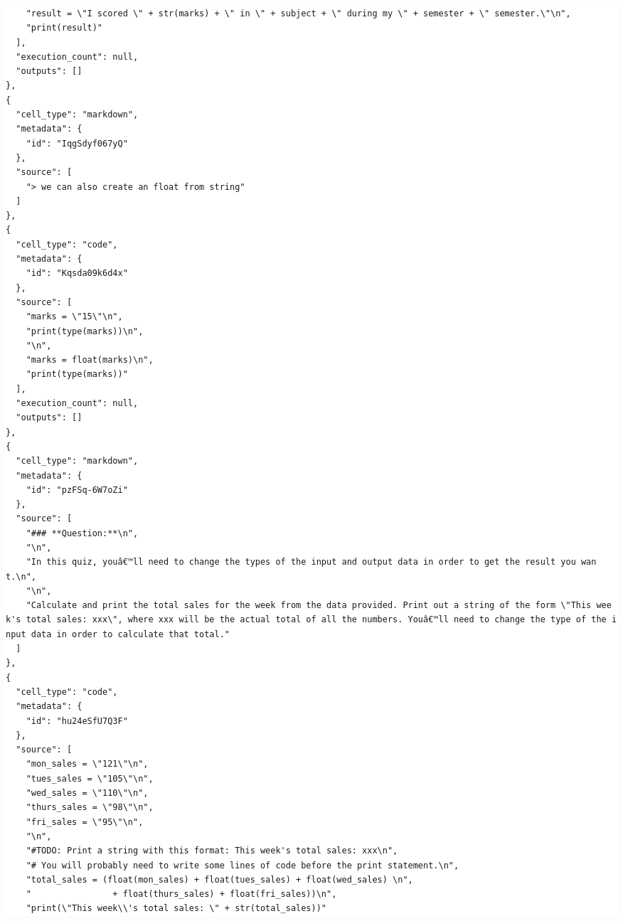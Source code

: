         "result = \"I scored \" + str(marks) + \" in \" + subject + \" during my \" + semester + \" semester.\"\n",
        "print(result)"
      ],
      "execution_count": null,
      "outputs": []
    },
    {
      "cell_type": "markdown",
      "metadata": {
        "id": "IqgSdyf067yQ"
      },
      "source": [
        "> we can also create an float from string"
      ]
    },
    {
      "cell_type": "code",
      "metadata": {
        "id": "Kqsda09k6d4x"
      },
      "source": [
        "marks = \"15\"\n",
        "print(type(marks))\n",
        "\n",
        "marks = float(marks)\n",
        "print(type(marks))"
      ],
      "execution_count": null,
      "outputs": []
    },
    {
      "cell_type": "markdown",
      "metadata": {
        "id": "pzFSq-6W7oZi"
      },
      "source": [
        "### **Question:**\n",
        "\n",
        "In this quiz, youâ€™ll need to change the types of the input and output data in order to get the result you want.\n",
        "\n",
        "Calculate and print the total sales for the week from the data provided. Print out a string of the form \"This week's total sales: xxx\", where xxx will be the actual total of all the numbers. Youâ€™ll need to change the type of the input data in order to calculate that total."
      ]
    },
    {
      "cell_type": "code",
      "metadata": {
        "id": "hu24eSfU7Q3F"
      },
      "source": [
        "mon_sales = \"121\"\n",
        "tues_sales = \"105\"\n",
        "wed_sales = \"110\"\n",
        "thurs_sales = \"98\"\n",
        "fri_sales = \"95\"\n",
        "\n",
        "#TODO: Print a string with this format: This week's total sales: xxx\n",
        "# You will probably need to write some lines of code before the print statement.\n",
        "total_sales = (float(mon_sales) + float(tues_sales) + float(wed_sales) \n",
        "                + float(thurs_sales) + float(fri_sales))\n",
        "print(\"This week\\'s total sales: \" + str(total_sales))"
